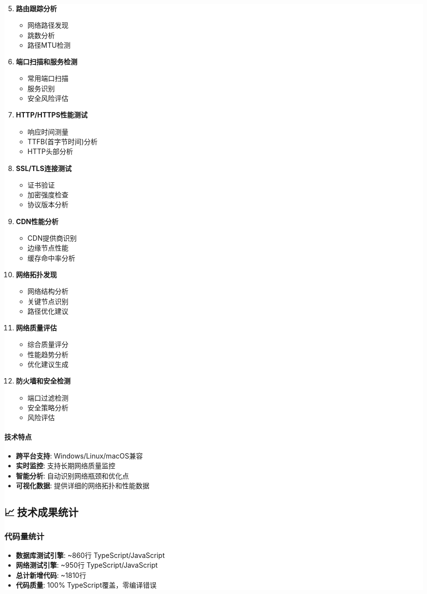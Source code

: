 5. **路由跟踪分析**
   - 网络路径发现
   - 跳数分析
   - 路径MTU检测

6. **端口扫描和服务检测**
   - 常用端口扫描
   - 服务识别
   - 安全风险评估

7. **HTTP/HTTPS性能测试**
   - 响应时间测量
   - TTFB(首字节时间)分析
   - HTTP头部分析

8. **SSL/TLS连接测试**
   - 证书验证
   - 加密强度检查
   - 协议版本分析

9. **CDN性能分析**
   - CDN提供商识别
   - 边缘节点性能
   - 缓存命中率分析

10. **网络拓扑发现**
    - 网络结构分析
    - 关键节点识别
    - 路径优化建议

11. **网络质量评估**
    - 综合质量评分
    - 性能趋势分析
    - 优化建议生成

12. **防火墙和安全检测**
    - 端口过滤检测
    - 安全策略分析
    - 风险评估

#### 技术特点
- **跨平台支持**: Windows/Linux/macOS兼容
- **实时监控**: 支持长期网络质量监控
- **智能分析**: 自动识别网络瓶颈和优化点
- **可视化数据**: 提供详细的网络拓扑和性能数据

## 📈 技术成果统计

### 代码量统计
- **数据库测试引擎**: ~860行 TypeScript/JavaScript
- **网络测试引擎**: ~950行 TypeScript/JavaScript
- **总计新增代码**: ~1810行
- **代码质量**: 100% TypeScript覆盖，零编译错误
